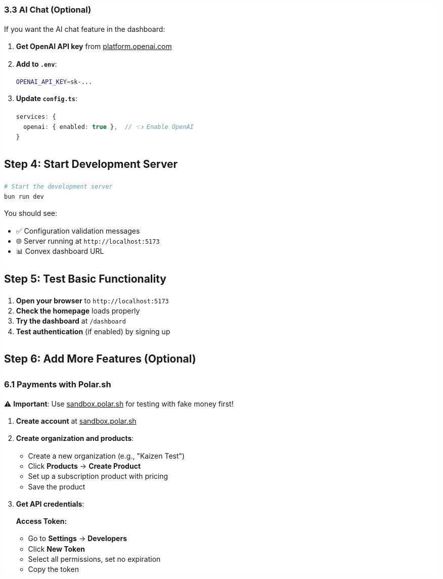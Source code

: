 ### 3.3 AI Chat (Optional)

If you want the AI chat feature in the dashboard:

1. **Get OpenAI API key** from [platform.openai.com](https://platform.openai.com)

2. **Add to `.env`**:
   ```bash
   OPENAI_API_KEY=sk-...
   ```

3. **Update `config.ts`**:
   ```typescript
   services: {
     openai: { enabled: true },  // 👈 Enable OpenAI
   }
   ```

## Step 4: Start Development Server

```bash
# Start the development server
bun run dev
```

You should see:
- ✅ Configuration validation messages
- 🌐 Server running at `http://localhost:5173`
- 📊 Convex dashboard URL

## Step 5: Test Basic Functionality

1. **Open your browser** to `http://localhost:5173`
2. **Check the homepage** loads properly
3. **Try the dashboard** at `/dashboard`
4. **Test authentication** (if enabled) by signing up

## Step 6: Add More Features (Optional)

### 6.1 Payments with Polar.sh

⚠️ **Important**: Use [sandbox.polar.sh](https://sandbox.polar.sh) for testing with fake money first!

1. **Create account** at [sandbox.polar.sh](https://sandbox.polar.sh)

2. **Create organization and products**:
   - Create a new organization (e.g., "Kaizen Test")
   - Click **Products** → **Create Product**
   - Set up a subscription product with pricing
   - Save the product

3. **Get API credentials**:
   
   **Access Token:**
   - Go to **Settings** → **Developers**
   - Click **New Token**
   - Select all permissions, set no expiration
   - Copy the token
   